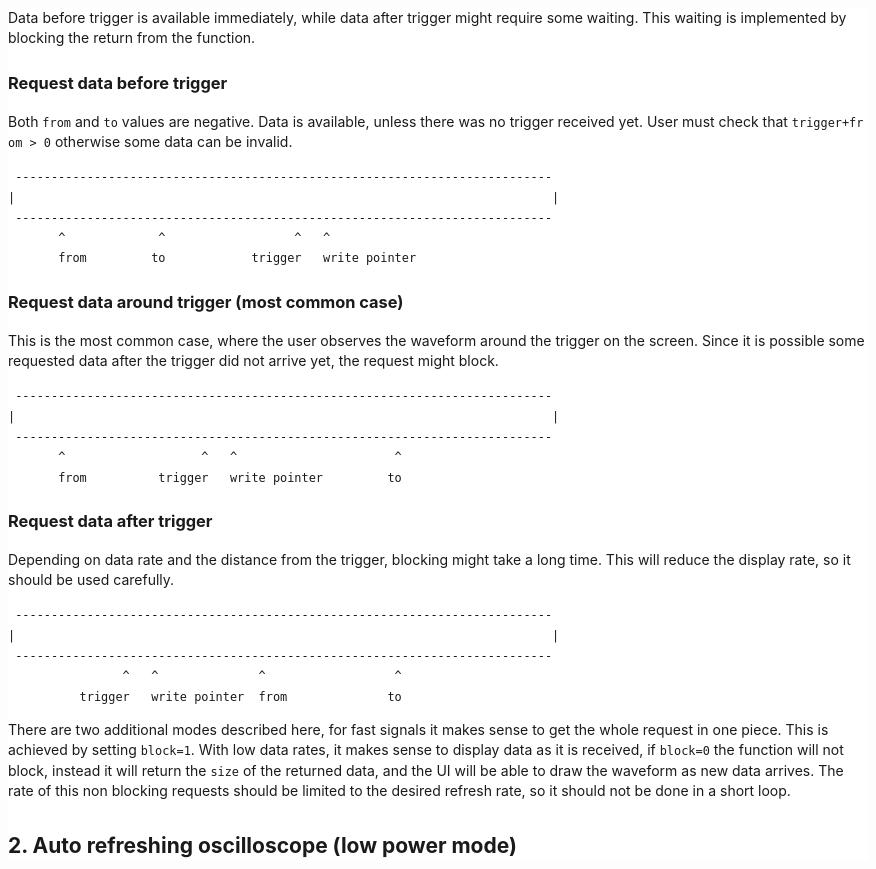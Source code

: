 Data before trigger is available immediately, while data after trigger might
require some waiting. This waiting is implemented by blocking the return from
the function.

### Request data before trigger

Both `from` and `to` values are negative. Data is available, unless there was
no trigger received yet. User must check that `trigger+from > 0` otherwise
some data can be invalid.

```
 ---------------------------------------------------------------------------
|                                                                           |
 ---------------------------------------------------------------------------
       ^             ^                  ^   ^
       from         to            trigger   write pointer
```

### Request data around trigger (most common case)

This is the most common case, where the user observes the waveform around the
trigger on the screen. Since it is possible some requested data after the
trigger did not arrive yet, the request might block.

```
 ---------------------------------------------------------------------------
|                                                                           |
 ---------------------------------------------------------------------------
       ^                   ^   ^                      ^
       from          trigger   write pointer         to
```

### Request data after trigger
Depending on data rate and the distance from the trigger, blocking might take
a long time. This will reduce the display rate, so it should be used
carefully.

```
 ---------------------------------------------------------------------------
|                                                                           |
 ---------------------------------------------------------------------------
                ^   ^              ^                  ^
          trigger   write pointer  from              to
```

There are two additional modes described here, for fast signals it makes sense
to get the whole request in one piece. This is achieved by setting `block=1`.
With low data rates, it makes sense to display data as it is received, if
`block=0` the function will not block, instead it will return the `size` of
the returned data, and the UI will be able to draw the waveform as new data
arrives. The rate of this non blocking requests should be limited to the
desired refresh rate, so it should not be done in a short loop.

## 2. Auto refreshing oscilloscope (low power mode)
